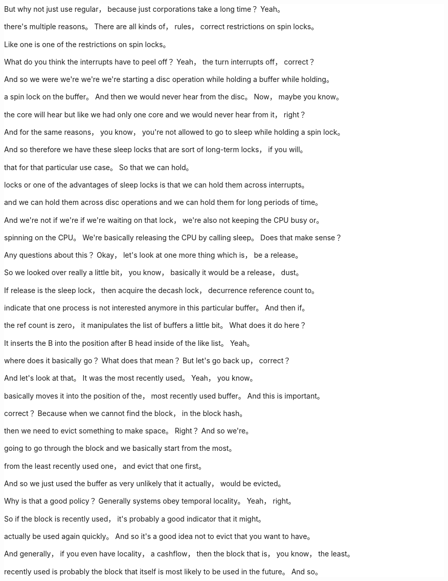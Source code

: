  But why not just use regular， because just corporations take a long time？ Yeah。

 there's multiple reasons。 There are all kinds of， rules， correct restrictions on spin locks。

 Like one is one of the restrictions on spin locks。

 What do you think the interrupts have to peel off？ Yeah， the turn interrupts off， correct？

 And so we were we're we're we're starting a disc operation while holding a buffer while holding。

 a spin lock on the buffer。 And then we would never hear from the disc。 Now， maybe you know。

 the core will hear but like we had only one core and we would never hear from it， right？

 And for the same reasons， you know， you're not allowed to go to sleep while holding a spin lock。

 And so therefore we have these sleep locks that are sort of long-term locks， if you will。

 that for that particular use case。 So that we can hold。

 locks or one of the advantages of sleep locks is that we can hold them across interrupts。

 and we can hold them across disc operations and we can hold them for long periods of time。

 And we're not if we're if we're waiting on that lock， we're also not keeping the CPU busy or。

 spinning on the CPU。 We're basically releasing the CPU by calling sleep。 Does that make sense？

 Any questions about this？ Okay， let's look at one more thing which is， be a release。

 So we looked over really a little bit， you know， basically it would be a release， dust。

 If release is the sleep lock， then acquire the decash lock， decurrence reference count to。

 indicate that one process is not interested anymore in this particular buffer。 And then if。

 the ref count is zero， it manipulates the list of buffers a little bit。 What does it do here？

 It inserts the B into the position after B head inside of the like list。 Yeah。

 where does it basically go？ What does that mean？ But let's go back up， correct？

 And let's look at that。 It was the most recently used。 Yeah， you know。

 basically moves it into the position of the， most recently used buffer。 And this is important。

 correct？ Because when we cannot find the block， in the block hash。

 then we need to evict something to make space。 Right？ And so we're。

 going to go through the block and we basically start from the most。

 from the least recently used one， and evict that one first。

 And so we just used the buffer as very unlikely that it actually， would be evicted。

 Why is that a good policy？ Generally systems obey temporal locality。 Yeah， right。

 So if the block is recently used， it's probably a good indicator that it might。

 actually be used again quickly。 And so it's a good idea not to evict that you want to have。

 And generally， if you even have locality， a cashflow， then the block that is， you know， the least。

 recently used is probably the block that itself is most likely to be used in the future。 And so。
